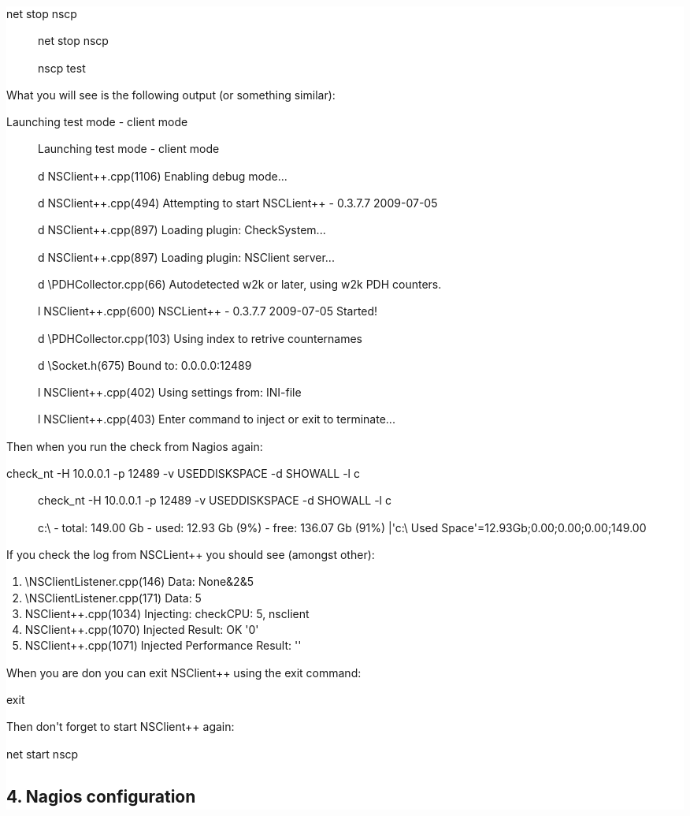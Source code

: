<dl>
  <dt>  net stop nscp</dt>
  <dd>
    <p>net stop nscp</p>
    <p>nscp test</p>
  </dd>
</dl>
What you will see is the following output (or something similar):

<dl>
  <dt>  Launching test mode - client mode</dt>
  <dd>
    <p>Launching test mode - client mode</p>
    <p>d NSClient++.cpp(1106) Enabling debug mode...</p>
    <p>d NSClient++.cpp(494) Attempting to start NSCLient++ - 0.3.7.7 2009-07-05</p>
    <p>d NSClient++.cpp(897) Loading plugin: CheckSystem...</p>
    <p>d NSClient++.cpp(897) Loading plugin: NSClient server...</p>
    <p>d \PDHCollector.cpp(66) Autodetected w2k or later, using w2k PDH counters.</p>
    <p>l NSClient++.cpp(600) NSCLient++ - 0.3.7.7 2009-07-05 Started!</p>
    <p>d \PDHCollector.cpp(103) Using index to retrive counternames</p>
    <p>d \Socket.h(675) Bound to: 0.0.0.0:12489</p>
    <p>l NSClient++.cpp(402) Using settings from: INI-file</p>
    <p>l NSClient++.cpp(403) Enter command to inject or exit to terminate...</p>
  </dd>
</dl>
Then when you run the check from Nagios again:

<dl>
  <dt>  check_nt -H 10.0.0.1 -p 12489 -v USEDDISKSPACE -d SHOWALL -l c</dt>
  <dd>
    <p>check_nt -H 10.0.0.1 -p 12489 -v USEDDISKSPACE -d SHOWALL -l c</p>
    <p>c:\ - total: 149.00 Gb - used: 12.93 Gb (9%) - free: 136.07 Gb (91%) |'c:\ Used Space'=12.93Gb;0.00;0.00;0.00;149.00</p>
  </dd>
</dl>
If you check the log from NSCLient++ you should see (amongst other):

1. \NSClientListener.cpp(146) Data: None&2&5
2. \NSClientListener.cpp(171) Data: 5
3. NSClient++.cpp(1034) Injecting: checkCPU: 5, nsclient
4. NSClient++.cpp(1070) Injected Result: OK '0'
5. NSClient++.cpp(1071) Injected Performance Result: ''
   

When you are don you can exit NSClient++ using the exit command:

  exit

Then don't forget to start NSClient++ again:

  net start nscp

## 4. Nagios configuration ##
